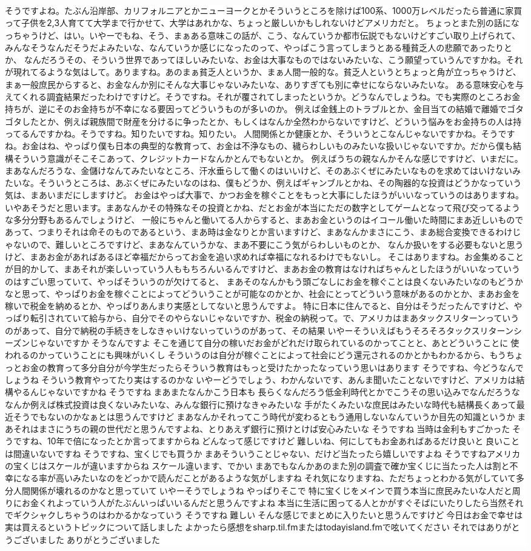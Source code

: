 そうですよね。たぶん沿岸部、カリフォルニアとかニューヨークとかそういうところを除けば100系、1000万レベルだったら普通に家買って子供を2,3人育てて大学まで行かせて、大学はあれかな、ちょっと厳しいかもしれないけどアメリカだと。 ちょっとまた別の話になっちゃうけど、はい。いやーでもね、そう、まぁある意味この話が、こう、なんていうか都市伝説でもないけどすごい取り上げられて、みんなそうなんだそうだよみたいな、なんていうか感じになったのって、やっぱこう言ってしまうとある種貧乏人の悲願であったりとか、 なんだろうその、そういう世界であってほしいみたいな、お金は大事なものではないみたいな、こう願望っていうんですかね。それが現れてるような気はして。ありますね。あのまぁ貧乏人というか、まぁ人間一般的な。貧乏人というとちょっと角が立っちゃうけど、まぁ一般庶民からすると、お金なんか別にそんな大事じゃないみたいな、ありすぎても別に幸せにならないみたいな。 ある意味安心を与えてくれる調査結果だったわけですけど。そうですね。それが覆されてしまったというか。どうなんでしょうね。でも実際のところお金持ちが、逆にそのお金持ちが不幸になる要因ってどういうものが多いのか。 例えば金銭上のトラブルとか、金目当ての結婚で離婚でゴタゴタしたとか、例えば親族間で財産を分けるに争ったとか、もしくはなんか全然わからないですけど、どういう悩みをお金持ちの人は持ってるんですかね。そうですね。知りたいですね。知りたい。 人間関係とか健康とか、そういうとこなんじゃないですかね。そうですね。お金はね、やっぱり僕も日本の典型的な教育って、お金は不浄なもの、穢らわしいものみたいな扱いじゃないですか。だから僕も結構そういう意識がそこそこあって、クレジットカードなんかとんでもないとか。 例えばうちの親なんかそんな感じですけど、いまだに。まあなんだろうな、金儲けなんてみたいなところ、汗水垂らして働くのはいいけど、そのあぶくぜにみたいなものを求めてはいけないみたいな。そういうところは、あぶくぜにみたいなのはね、僕もどうか、例えばギャンブルとかね、その陶器的な投資はどうかなっていう気は、まあいまだにしますけど。 お金はやっぱ大事で、かつお金を稼ぐことをもっと大事にしたほうがいいなっていうのはありますね。いやあそうだと思います。まあなんかその特殊なその投資とかね、だとお金が本当にただの数字としてゲームとなって飛び交ってるような多分分野もあるんでしょうけど、 一般にちゃんと働いてる人からすると、まあお金というのはイコール働いた時間にまあ近しいものであって、つまりそれは命そのものであるという、まあ時は金なりとか言いますけど、まあなんかまさにこう、まあ総合変換できるわけじゃないので、難しいところですけど、まあなんていうかな、まあ不要にこう気がらわしいものとか、 なんか扱いをする必要もないと思うけど、まあお金があればあるほど幸福だからってお金を追い求めれば幸福になれるわけでもないし。 そこはありますね。お金集めることが目的かして、まあそれが楽しいっていう人ももちろんいるんですけど、まあお金の教育はなければちゃんとしたほうがいいなっていうのはすごい思っていて、やっぱそういうのが欠けてると、 まあそのなんかもう頭ごなしにお金を稼ぐことは良くないみたいなのもどうかなと思って、やっぱりお金を稼ぐことによってどういうことが可能なのかとか、社会にとってどういう意味があるのかとか、まあお金を稼いで税金を納めるとか、やっぱりあんまり実感としてないと思うんですよ。 特に日本に住んでると、自分はそうだったんですけど、やっぱり転引されていて給与から、自分でそのやらないじゃないですか、税金の納税って。で、アメリカはまあタックスリターンっていうのがあって、自分で納税の手続きをしなきゃいけないっていうのがあって、その結果 いやーそういえばもうそろそろタックスリターンシーズンじゃないですか そうなんですよ そこを通じて自分の稼いだお金がどれだけ取られているのかってことと、あとどういうことに 使われるのかっていうことにも興味がいくし そういうのは自分が稼ぐことによって社会にどう還元されるのかとかもわかるから、もうちょっとお金の教育って多分自分が今学生だったらそういう教育はもっと受けたかったなっていう思いはあります そうですね、今どうなんでしょうね そういう教育やってたり実はするのかな いやーどうでしょう、わかんないです、あんま聞いたことないですけど、アメリカは結構やるんじゃないですかね そうですね まあまたなんかこう日本も 長らくなんだろう低金利時代とかでこうその思い込みでなんだろうな なんか例えば株式投資は良くないみたいな、みんな銀行に預けなきゃみたいな 手がたくみたいな庶民はみたいな時代も結構長くあって最近そうでもないのかなぁとは思うんですけど まあなんかそれってこう時代が変わるともう通用しないなんていうか目先の知識というか まあそれはまさにうちの親の世代だと思うんですよね、とりあえず銀行に預けとけば安心みたいな そうですね 当時は金利もすごかった そうですね、10年で倍になったとか言ってますからね どんなって感じですけど 難しいね、何にしてもお金あればあるだけ良いと 良いことは間違いないですね そうですね、宝くじでも買うか まあそういうことじゃない、だけど当たったら嬉しいですよね そうですねアメリカの宝くじはスケールが違いますからね スケール違います、でかい まあでもなんかあのまた別の調査で確か宝くじに当たった人は割と不幸になる率が高いみたいなのをどっかで読んだことがあるような気がしますね それ気になりますね、ただちょっとわかる気がしていて多分人間関係が壊れるのかなと思っていて いやーそうでしょうね やっぱりそこで 特に宝くじをメインで買う本当に庶民みたいな人だと周りにお金くれよっていう人がたぶんいっぱいいるんだと思うんですよね 本当に生活に困ってる人とかがすぐそばにいたりしたら当然それでギクシャクしちゃうのはわかるかなっていう そうですね 難しい そんな感じでまとめに入りたいと思うんですけど 今日はお金で幸せは実は買えるというトピックについて話しました よかったら感想をsharp.til.fmまたはtodayisland.fmで呟いてください それではありがとうございました ありがとうございました
